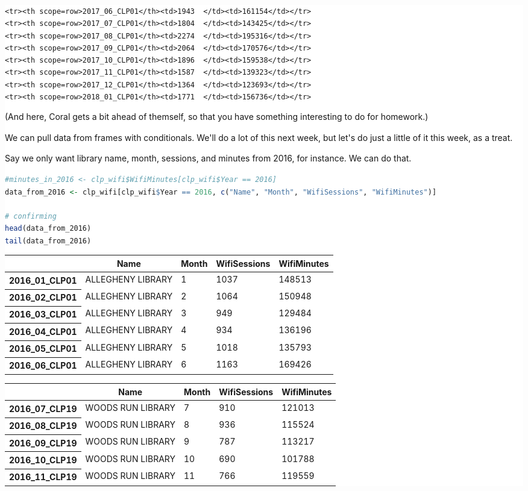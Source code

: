 	<tr><th scope=row>2017_06_CLP01</th><td>1943  </td><td>161154</td></tr>
	<tr><th scope=row>2017_07_CLP01</th><td>1804  </td><td>143425</td></tr>
	<tr><th scope=row>2017_08_CLP01</th><td>2274  </td><td>195316</td></tr>
	<tr><th scope=row>2017_09_CLP01</th><td>2064  </td><td>170576</td></tr>
	<tr><th scope=row>2017_10_CLP01</th><td>1896  </td><td>159538</td></tr>
	<tr><th scope=row>2017_11_CLP01</th><td>1587  </td><td>139323</td></tr>
	<tr><th scope=row>2017_12_CLP01</th><td>1364  </td><td>123693</td></tr>
	<tr><th scope=row>2018_01_CLP01</th><td>1771  </td><td>156736</td></tr>
</tbody>
</table>



(And here, Coral gets a bit ahead of themself, so that you have something interesting to do for homework.)

We can pull data from frames with conditionals. We'll do a lot of this next week, but let's do just a little of it this week, as a treat.

Say we only want library name, month, sessions, and minutes from 2016, for instance. We can do that.


```R
#minutes_in_2016 <- clp_wifi$WifiMinutes[clp_wifi$Year == 2016]
data_from_2016 <- clp_wifi[clp_wifi$Year == 2016, c("Name", "Month", "WifiSessions", "WifiMinutes")]

# confirming
head(data_from_2016)
tail(data_from_2016)
```


<table>
<thead><tr><th></th><th scope=col>Name</th><th scope=col>Month</th><th scope=col>WifiSessions</th><th scope=col>WifiMinutes</th></tr></thead>
<tbody>
	<tr><th scope=row>2016_01_CLP01</th><td>ALLEGHENY LIBRARY</td><td>1                </td><td>1037             </td><td>148513           </td></tr>
	<tr><th scope=row>2016_02_CLP01</th><td>ALLEGHENY LIBRARY</td><td>2                </td><td>1064             </td><td>150948           </td></tr>
	<tr><th scope=row>2016_03_CLP01</th><td>ALLEGHENY LIBRARY</td><td>3                </td><td> 949             </td><td>129484           </td></tr>
	<tr><th scope=row>2016_04_CLP01</th><td>ALLEGHENY LIBRARY</td><td>4                </td><td> 934             </td><td>136196           </td></tr>
	<tr><th scope=row>2016_05_CLP01</th><td>ALLEGHENY LIBRARY</td><td>5                </td><td>1018             </td><td>135793           </td></tr>
	<tr><th scope=row>2016_06_CLP01</th><td>ALLEGHENY LIBRARY</td><td>6                </td><td>1163             </td><td>169426           </td></tr>
</tbody>
</table>




<table>
<thead><tr><th></th><th scope=col>Name</th><th scope=col>Month</th><th scope=col>WifiSessions</th><th scope=col>WifiMinutes</th></tr></thead>
<tbody>
	<tr><th scope=row>2016_07_CLP19</th><td>WOODS RUN LIBRARY</td><td> 7               </td><td>910              </td><td>121013           </td></tr>
	<tr><th scope=row>2016_08_CLP19</th><td>WOODS RUN LIBRARY</td><td> 8               </td><td>936              </td><td>115524           </td></tr>
	<tr><th scope=row>2016_09_CLP19</th><td>WOODS RUN LIBRARY</td><td> 9               </td><td>787              </td><td>113217           </td></tr>
	<tr><th scope=row>2016_10_CLP19</th><td>WOODS RUN LIBRARY</td><td>10               </td><td>690              </td><td>101788           </td></tr>
	<tr><th scope=row>2016_11_CLP19</th><td>WOODS RUN LIBRARY</td><td>11               </td><td>766              </td><td>119559           </td></tr>